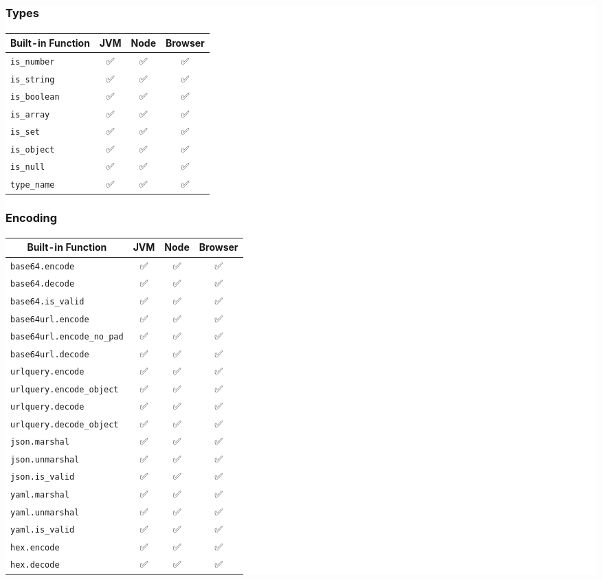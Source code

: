 ### Types

| Built-in Function | JVM | Node | Browser |
|-------------------|:---:|:----:|:-------:|
| `is_number`       |  ✅  |  ✅   |    ✅    |
| `is_string`       |  ✅  |  ✅   |    ✅    |
| `is_boolean`      |  ✅  |  ✅   |    ✅    |
| `is_array`        |  ✅  |  ✅   |    ✅    |
| `is_set`          |  ✅  |  ✅   |    ✅    |
| `is_object`       |  ✅  |  ✅   |    ✅    |
| `is_null`         |  ✅  |  ✅   |    ✅    |
| `type_name`       |  ✅  |  ✅   |    ✅    |

### Encoding

| Built-in Function         | JVM | Node | Browser |
|---------------------------|:---:|:----:|:-------:|
| `base64.encode`           |  ✅  |  ✅   |    ✅    |
| `base64.decode`           |  ✅  |  ✅   |    ✅    |
| `base64.is_valid`         |  ✅  |  ✅   |    ✅    |
| `base64url.encode`        |  ✅  |  ✅   |    ✅    |
| `base64url.encode_no_pad` |  ✅  |  ✅   |    ✅    |
| `base64url.decode`        |  ✅  |  ✅   |    ✅    |
| `urlquery.encode`         |  ✅  |  ✅   |    ✅    |
| `urlquery.encode_object`  |  ✅  |  ✅   |    ✅    |
| `urlquery.decode`         |  ✅  |  ✅   |    ✅    |
| `urlquery.decode_object`  |  ✅  |  ✅   |    ✅    |
| `json.marshal`            |  ✅  |  ✅   |    ✅    |
| `json.unmarshal`          |  ✅  |  ✅   |    ✅    |
| `json.is_valid`           |  ✅  |  ✅   |    ✅    |
| `yaml.marshal`            |  ✅  |  ✅   |    ✅    |
| `yaml.unmarshal`          |  ✅  |  ✅   |    ✅    |
| `yaml.is_valid`           |  ✅  |  ✅   |    ✅    |
| `hex.encode`              |  ✅  |  ✅   |    ✅    |
| `hex.decode`              |  ✅  |  ✅   |    ✅    |
